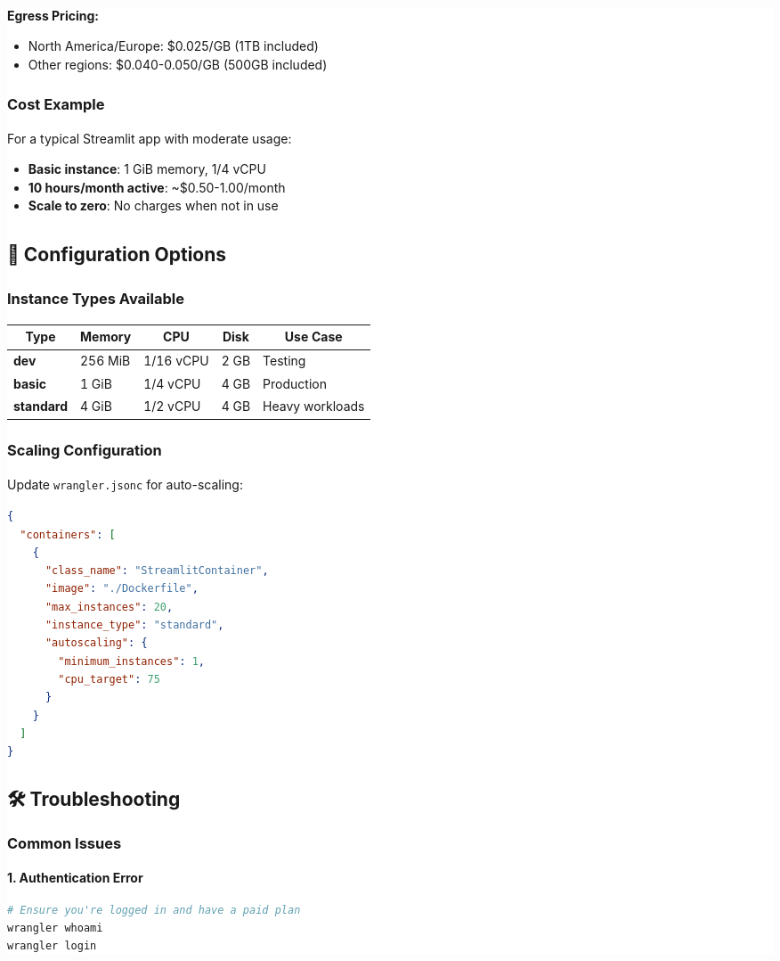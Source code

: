 **Egress Pricing:**
- North America/Europe: $0.025/GB (1TB included)
- Other regions: $0.040-0.050/GB (500GB included)

### Cost Example
For a typical Streamlit app with moderate usage:
- **Basic instance**: 1 GiB memory, 1/4 vCPU
- **10 hours/month active**: ~$0.50-1.00/month
- **Scale to zero**: No charges when not in use

## 🔧 Configuration Options

### Instance Types Available

| Type | Memory | CPU | Disk | Use Case |
|------|--------|-----|------|----------|
| **dev** | 256 MiB | 1/16 vCPU | 2 GB | Testing |
| **basic** | 1 GiB | 1/4 vCPU | 4 GB | Production |
| **standard** | 4 GiB | 1/2 vCPU | 4 GB | Heavy workloads |

### Scaling Configuration

Update `wrangler.jsonc` for auto-scaling:

```json
{
  "containers": [
    {
      "class_name": "StreamlitContainer",
      "image": "./Dockerfile",
      "max_instances": 20,
      "instance_type": "standard",
      "autoscaling": {
        "minimum_instances": 1,
        "cpu_target": 75
      }
    }
  ]
}
```

## 🛠️ Troubleshooting

### Common Issues

**1. Authentication Error**
```bash
# Ensure you're logged in and have a paid plan
wrangler whoami
wrangler login
```
